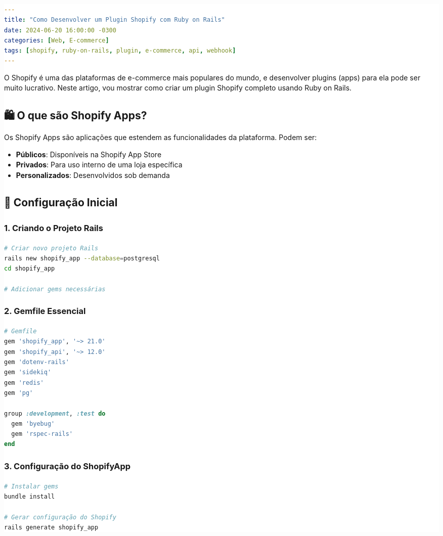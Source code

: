 ```yaml
---
title: "Como Desenvolver um Plugin Shopify com Ruby on Rails"
date: 2024-06-20 16:00:00 -0300
categories: [Web, E-commerce]
tags: [shopify, ruby-on-rails, plugin, e-commerce, api, webhook]
---
```


O Shopify é uma das plataformas de e-commerce mais populares do mundo, e desenvolver plugins (apps) para ela pode ser muito lucrativo. Neste artigo, vou mostrar como criar um plugin Shopify completo usando Ruby on Rails.

## 🛍️ O que são Shopify Apps?

Os Shopify Apps são aplicações que estendem as funcionalidades da plataforma. Podem ser:
- **Públicos**: Disponíveis na Shopify App Store
- **Privados**: Para uso interno de uma loja específica
- **Personalizados**: Desenvolvidos sob demanda

## 🚀 Configuração Inicial

### **1. Criando o Projeto Rails**

```bash
# Criar novo projeto Rails
rails new shopify_app --database=postgresql
cd shopify_app

# Adicionar gems necessárias
```

### **2. Gemfile Essencial**

```ruby
# Gemfile
gem 'shopify_app', '~> 21.0'
gem 'shopify_api', '~> 12.0'
gem 'dotenv-rails'
gem 'sidekiq'
gem 'redis'
gem 'pg'

group :development, :test do
  gem 'byebug'
  gem 'rspec-rails'
end
```

### **3. Configuração do ShopifyApp**

```bash
# Instalar gems
bundle install

# Gerar configuração do Shopify
rails generate shopify_app
```
